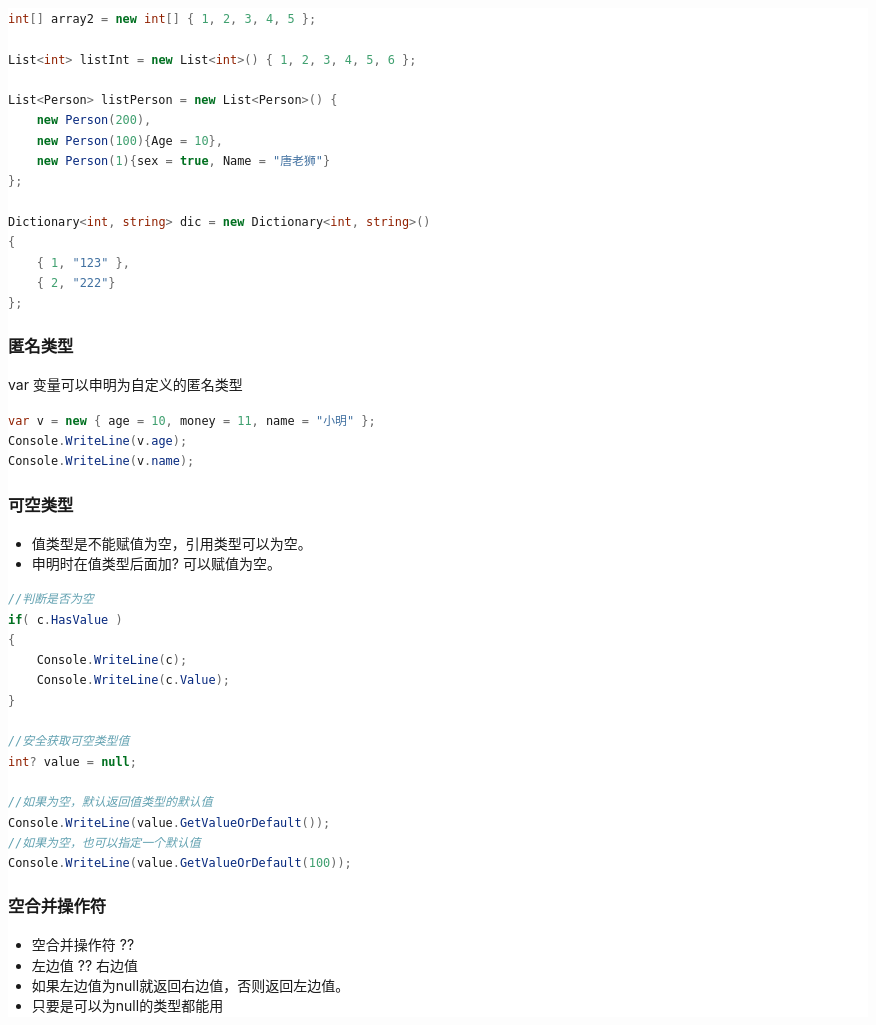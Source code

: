 ```c#
int[] array2 = new int[] { 1, 2, 3, 4, 5 };

List<int> listInt = new List<int>() { 1, 2, 3, 4, 5, 6 };

List<Person> listPerson = new List<Person>() {
    new Person(200),
    new Person(100){Age = 10},
    new Person(1){sex = true, Name = "唐老狮"}
};

Dictionary<int, string> dic = new Dictionary<int, string>()
{
    { 1, "123" },
    { 2, "222"}
};
```

### 匿名类型

var 变量可以申明为自定义的匿名类型

```c#
var v = new { age = 10, money = 11, name = "小明" };
Console.WriteLine(v.age);
Console.WriteLine(v.name);
```

### 可空类型

- 值类型是不能赋值为空，引用类型可以为空。
- 申明时在值类型后面加? 可以赋值为空。

```c#
//判断是否为空
if( c.HasValue )
{
    Console.WriteLine(c);
    Console.WriteLine(c.Value);
}
    
//安全获取可空类型值
int? value = null;

//如果为空，默认返回值类型的默认值
Console.WriteLine(value.GetValueOrDefault());
//如果为空，也可以指定一个默认值
Console.WriteLine(value.GetValueOrDefault(100));
```



### 空合并操作符

- 空合并操作符 ??
- 左边值 ?? 右边值
- 如果左边值为null就返回右边值，否则返回左边值。
- 只要是可以为null的类型都能用
